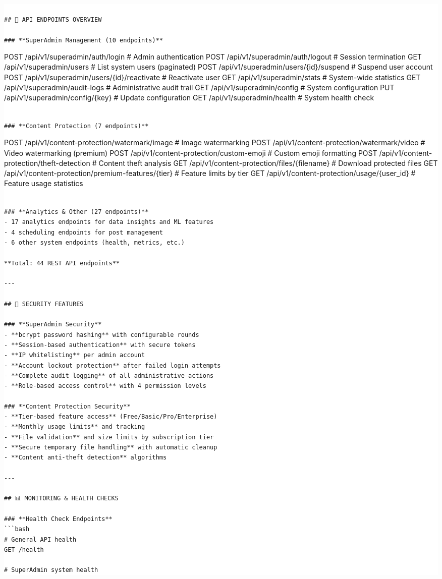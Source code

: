 ```

## 🔧 API ENDPOINTS OVERVIEW

### **SuperAdmin Management (10 endpoints)**
```
POST   /api/v1/superadmin/auth/login        # Admin authentication
POST   /api/v1/superadmin/auth/logout       # Session termination
GET    /api/v1/superadmin/users             # List system users (paginated)
POST   /api/v1/superadmin/users/{id}/suspend   # Suspend user account
POST   /api/v1/superadmin/users/{id}/reactivate # Reactivate user
GET    /api/v1/superadmin/stats             # System-wide statistics
GET    /api/v1/superadmin/audit-logs        # Administrative audit trail
GET    /api/v1/superadmin/config            # System configuration
PUT    /api/v1/superadmin/config/{key}      # Update configuration
GET    /api/v1/superadmin/health            # System health check
```

### **Content Protection (7 endpoints)**
```
POST   /api/v1/content-protection/watermark/image    # Image watermarking
POST   /api/v1/content-protection/watermark/video    # Video watermarking (premium)
POST   /api/v1/content-protection/custom-emoji       # Custom emoji formatting
POST   /api/v1/content-protection/theft-detection    # Content theft analysis
GET    /api/v1/content-protection/files/{filename}   # Download protected files
GET    /api/v1/content-protection/premium-features/{tier} # Feature limits by tier
GET    /api/v1/content-protection/usage/{user_id}    # Feature usage statistics
```

### **Analytics & Other (27 endpoints)**
- 17 analytics endpoints for data insights and ML features
- 4 scheduling endpoints for post management
- 6 other system endpoints (health, metrics, etc.)

**Total: 44 REST API endpoints**

---

## 🔐 SECURITY FEATURES

### **SuperAdmin Security**
- **bcrypt password hashing** with configurable rounds
- **Session-based authentication** with secure tokens
- **IP whitelisting** per admin account
- **Account lockout protection** after failed login attempts
- **Complete audit logging** of all administrative actions
- **Role-based access control** with 4 permission levels

### **Content Protection Security**
- **Tier-based feature access** (Free/Basic/Pro/Enterprise)
- **Monthly usage limits** and tracking
- **File validation** and size limits by subscription tier
- **Secure temporary file handling** with automatic cleanup
- **Content anti-theft detection** algorithms

---

## 📊 MONITORING & HEALTH CHECKS

### **Health Check Endpoints**
```bash
# General API health
GET /health

# SuperAdmin system health
```